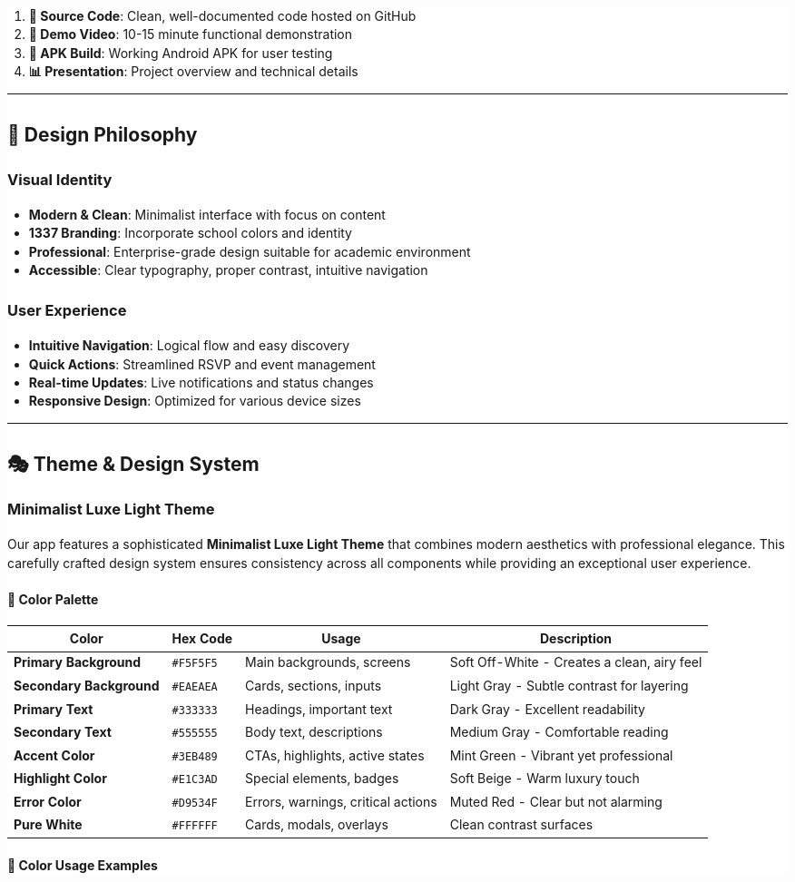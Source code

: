 1. **📂 Source Code**: Clean, well-documented code hosted on GitHub
2. **🎥 Demo Video**: 10-15 minute functional demonstration
3. **📱 APK Build**: Working Android APK for user testing
4. **📊 Presentation**: Project overview and technical details

---

## 🎨 Design Philosophy

### Visual Identity
- **Modern & Clean**: Minimalist interface with focus on content
- **1337 Branding**: Incorporate school colors and identity
- **Professional**: Enterprise-grade design suitable for academic environment
- **Accessible**: Clear typography, proper contrast, intuitive navigation

### User Experience
- **Intuitive Navigation**: Logical flow and easy discovery
- **Quick Actions**: Streamlined RSVP and event management
- **Real-time Updates**: Live notifications and status changes
- **Responsive Design**: Optimized for various device sizes

---

## 🎭 Theme & Design System

### Minimalist Luxe Light Theme

Our app features a sophisticated **Minimalist Luxe Light Theme** that combines modern aesthetics with professional elegance. This carefully crafted design system ensures consistency across all components while providing an exceptional user experience.

#### 🎨 Color Palette

| Color | Hex Code | Usage | Description |
|-------|----------|-------|-------------|
| **Primary Background** | `#F5F5F5` | Main backgrounds, screens | Soft Off-White - Creates a clean, airy feel |
| **Secondary Background** | `#EAEAEA` | Cards, sections, inputs | Light Gray - Subtle contrast for layering |
| **Primary Text** | `#333333` | Headings, important text | Dark Gray - Excellent readability |
| **Secondary Text** | `#555555` | Body text, descriptions | Medium Gray - Comfortable reading |
| **Accent Color** | `#3EB489` | CTAs, highlights, active states | Mint Green - Vibrant yet professional |
| **Highlight Color** | `#E1C3AD` | Special elements, badges | Soft Beige - Warm luxury touch |
| **Error Color** | `#D9534F` | Errors, warnings, critical actions | Muted Red - Clear but not alarming |
| **Pure White** | `#FFFFFF` | Cards, modals, overlays | Clean contrast surfaces |

#### 🎯 Color Usage Examples
